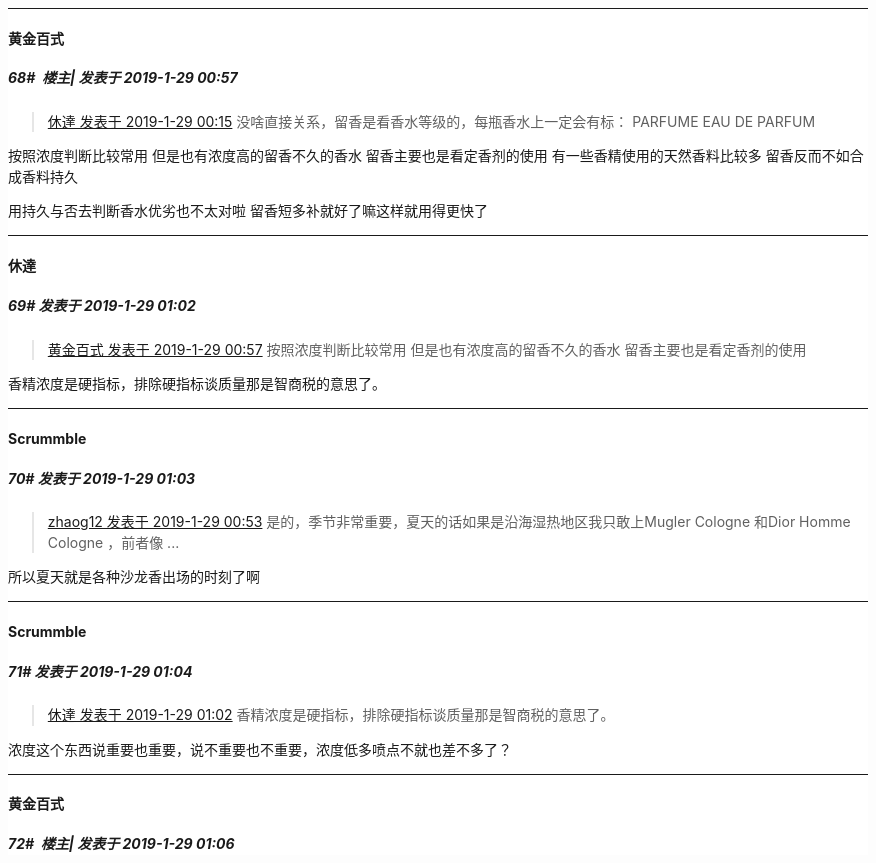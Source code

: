 *****

####  黄金百式  
##### 68#         楼主| 发表于 2019-1-29 00:57

<blockquote><a href="httphttps://bbs.saraba1st.com/2b/forum.php?mod=redirect&amp;goto=findpost&amp;pid=42419787&amp;ptid=1807224" target="_blank">休達 发表于 2019-1-29 00:15</a>
没啥直接关系，留香是看香水等级的，每瓶香水上一定会有标：
PARFUME
EAU DE PARFUM</blockquote>
按照浓度判断比较常用
但是也有浓度高的留香不久的香水
留香主要也是看定香剂的使用
有一些香精使用的天然香料比较多
留香反而不如合成香料持久

用持久与否去判断香水优劣也不太对啦
留香短多补就好了嘛这样就用得更快了

*****

####  休達  
##### 69#       发表于 2019-1-29 01:02

<blockquote><a href="httphttps://bbs.saraba1st.com/2b/forum.php?mod=redirect&amp;goto=findpost&amp;pid=42420089&amp;ptid=1807224" target="_blank">黄金百式 发表于 2019-1-29 00:57</a>
按照浓度判断比较常用
但是也有浓度高的留香不久的香水
留香主要也是看定香剂的使用</blockquote>
香精浓度是硬指标，排除硬指标谈质量那是智商税的意思了。

*****

####  Scrummble  
##### 70#       发表于 2019-1-29 01:03

<blockquote><a href="httphttps://bbs.saraba1st.com/2b/forum.php?mod=redirect&amp;goto=findpost&amp;pid=42420067&amp;ptid=1807224" target="_blank">zhaog12 发表于 2019-1-29 00:53</a>
是的，季节非常重要，夏天的话如果是沿海湿热地区我只敢上Mugler Cologne 和Dior Homme Cologne ，前者像 ...</blockquote>
所以夏天就是各种沙龙香出场的时刻了啊

*****

####  Scrummble  
##### 71#       发表于 2019-1-29 01:04

<blockquote><a href="httphttps://bbs.saraba1st.com/2b/forum.php?mod=redirect&amp;goto=findpost&amp;pid=42420121&amp;ptid=1807224" target="_blank">休達 发表于 2019-1-29 01:02</a>
香精浓度是硬指标，排除硬指标谈质量那是智商税的意思了。</blockquote>
浓度这个东西说重要也重要，说不重要也不重要，浓度低多喷点不就也差不多了？

*****

####  黄金百式  
##### 72#         楼主| 发表于 2019-1-29 01:06
